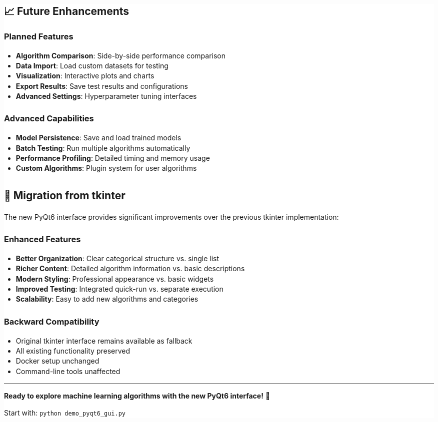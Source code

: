 ## 📈 **Future Enhancements**

### **Planned Features**
- **Algorithm Comparison**: Side-by-side performance comparison
- **Data Import**: Load custom datasets for testing
- **Visualization**: Interactive plots and charts
- **Export Results**: Save test results and configurations
- **Advanced Settings**: Hyperparameter tuning interfaces

### **Advanced Capabilities**
- **Model Persistence**: Save and load trained models
- **Batch Testing**: Run multiple algorithms automatically
- **Performance Profiling**: Detailed timing and memory usage
- **Custom Algorithms**: Plugin system for user algorithms

## 🎉 **Migration from tkinter**

The new PyQt6 interface provides significant improvements over the previous tkinter implementation:

### **Enhanced Features**
- **Better Organization**: Clear categorical structure vs. single list
- **Richer Content**: Detailed algorithm information vs. basic descriptions
- **Modern Styling**: Professional appearance vs. basic widgets
- **Improved Testing**: Integrated quick-run vs. separate execution
- **Scalability**: Easy to add new algorithms and categories

### **Backward Compatibility**
- Original tkinter interface remains available as fallback
- All existing functionality preserved
- Docker setup unchanged
- Command-line tools unaffected

---

**Ready to explore machine learning algorithms with the new PyQt6 interface!** 🚀

Start with: `python demo_pyqt6_gui.py`
